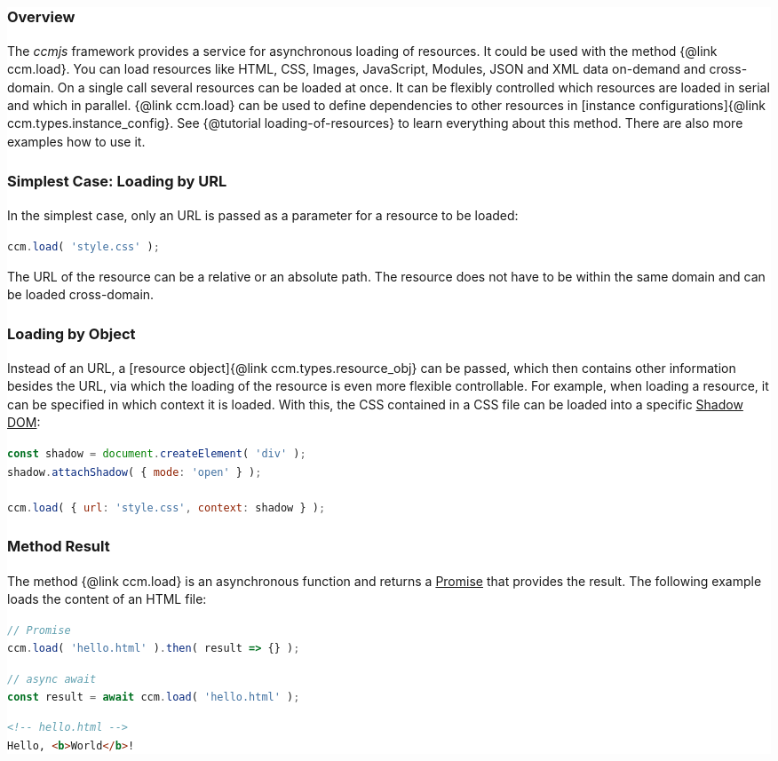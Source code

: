 ### Overview
The _ccmjs_ framework provides a service for asynchronous loading of resources. It could be used with the method {@link ccm.load}.
You can load resources like HTML, CSS, Images, JavaScript, Modules, JSON and XML data on-demand and cross-domain.
On a single call several resources can be loaded at once. It can be flexibly controlled which resources are loaded in serial and which in parallel.
{@link ccm.load} can be used to define dependencies to other resources in [instance configurations]{@link ccm.types.instance_config}.
See {@tutorial loading-of-resources} to learn everything about this method. There are also more examples how to use it.

### Simplest Case: Loading by URL
In the simplest case, only an URL is passed as a parameter for a resource to be loaded:

```javascript
ccm.load( 'style.css' );
```

The URL of the resource can be a relative or an absolute path.
The resource does not have to be within the same domain and can be loaded cross-domain.

### Loading by Object
Instead of an URL, a [resource object]{@link ccm.types.resource_obj} can be passed, which then contains other information besides the URL, via which the loading of the resource is even more flexible controllable.
For example, when loading a resource, it can be specified in which context it is loaded.
With this, the CSS contained in a CSS file can be loaded into a specific [Shadow DOM](https://en.wikipedia.org/wiki/Web_Components#Shadow_DOM):

```javascript
const shadow = document.createElement( 'div' );
shadow.attachShadow( { mode: 'open' } );

ccm.load( { url: 'style.css', context: shadow } );
```

### Method Result

The method {@link ccm.load} is an asynchronous function and returns a [Promise](https://developer.mozilla.org/en-US/docs/Web/JavaScript/Reference/Global_Objects/Promise) that provides the result.
The following example loads the content of an HTML file:

```javascript
// Promise
ccm.load( 'hello.html' ).then( result => {} );
```

```javascript
// async await
const result = await ccm.load( 'hello.html' );
```

```html
<!-- hello.html -->
Hello, <b>World</b>!
```
